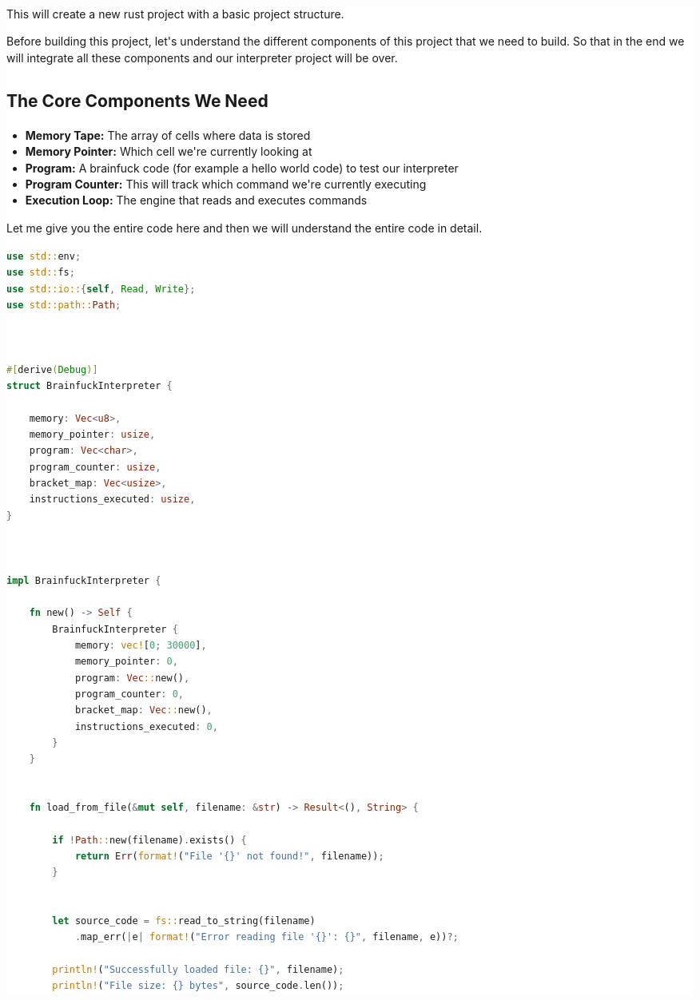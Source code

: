 This will create a new rust project with a basic project structure.

Before building this project, let's understand the different components of this project that we need to build. So that in the end we will integrate all these components and our interpreter project will be over.

## The Core Components We Need

- **Memory Tape:** The array of cells where data is stored
- **Memory Pointer:** Which cell we're currently looking at
- **Program:** A brainfuck code (for example a hello world code) to test our interpreter
- **Program Counter:** This will track which command we're currently executing
- **Execution Loop:** The engine that reads and executes commands

Let me give you the entire code here and then we will understand the entire code in detail.
```rust
use std::env;
use std::fs;
use std::io::{self, Read, Write};
use std::path::Path;



#[derive(Debug)]
struct BrainfuckInterpreter {

    memory: Vec<u8>,
    memory_pointer: usize,
    program: Vec<char>,
    program_counter: usize,
    bracket_map: Vec<usize>,
    instructions_executed: usize,
}



impl BrainfuckInterpreter {

    fn new() -> Self {
        BrainfuckInterpreter {
            memory: vec![0; 30000],
            memory_pointer: 0,
            program: Vec::new(),
            program_counter: 0,
            bracket_map: Vec::new(),
            instructions_executed: 0,
        }
    }


    fn load_from_file(&mut self, filename: &str) -> Result<(), String> {

        if !Path::new(filename).exists() {
            return Err(format!("File '{}' not found!", filename));
        }


        let source_code = fs::read_to_string(filename)
            .map_err(|e| format!("Error reading file '{}': {}", filename, e))?;

        println!("Successfully loaded file: {}", filename);
        println!("File size: {} bytes", source_code.len());


```